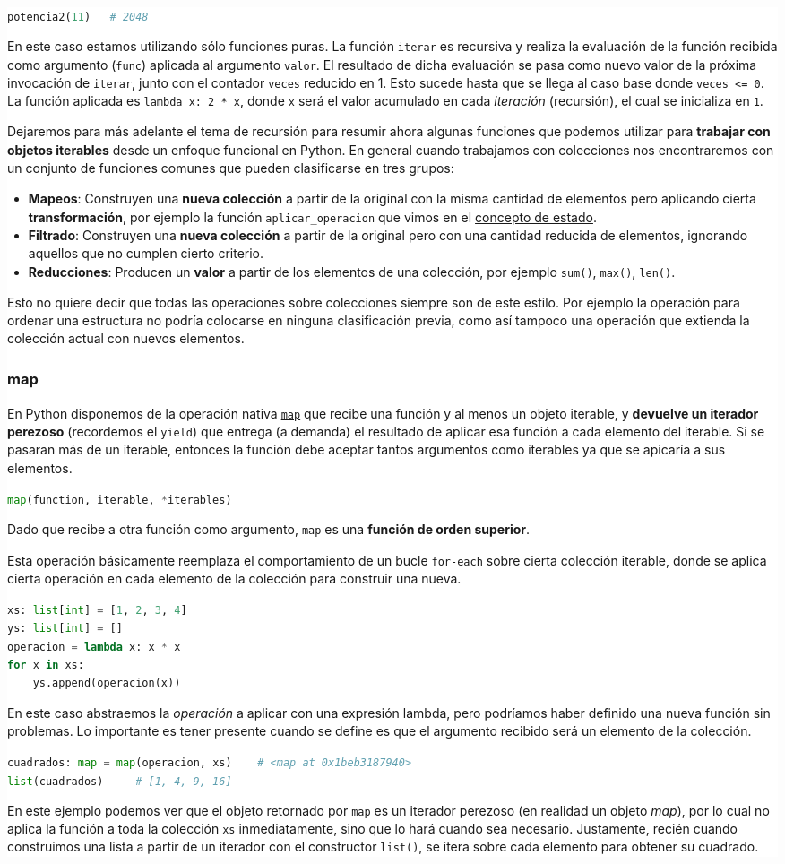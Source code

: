 ```python
potencia2(11)   # 2048
```
En este caso estamos utilizando sólo funciones puras. La función `iterar` es recursiva y realiza la evaluación de la función recibida como argumento (`func`) aplicada al argumento `valor`. El resultado de dicha evaluación se pasa como nuevo valor de la próxima invocación de `iterar`, junto con el contador `veces` reducido en 1. Esto sucede hasta que se llega al caso base donde `veces <= 0`. La función aplicada es `lambda x: 2 * x`, donde `x` será el valor acumulado en cada _iteración_ (recursión), el cual se inicializa en `1`.

Dejaremos para más adelante el tema de recursión para resumir ahora algunas funciones que podemos utilizar para **trabajar con objetos iterables** desde un enfoque funcional en Python. En general cuando trabajamos con colecciones nos encontraremos con un conjunto de funciones comunes que pueden clasificarse en tres grupos:
- **Mapeos**: Construyen una **nueva colección** a partir de la original con la misma cantidad de elementos pero aplicando cierta **transformación**, por ejemplo la función `aplicar_operacion` que vimos en el [concepto de estado](#el-concepto-de-estado).
- **Filtrado**: Construyen una **nueva colección** a partir de la original pero con una cantidad reducida de elementos, ignorando aquellos que no cumplen cierto criterio.
- **Reducciones**: Producen un **valor** a partir de los elementos de una colección, por ejemplo `sum()`, `max()`, `len()`.

Esto no quiere decir que todas las operaciones sobre colecciones siempre son de este estilo. Por ejemplo la operación para ordenar una estructura no podría colocarse en ninguna clasificación previa, como así tampoco una operación que extienda la colección actual con nuevos elementos.

### map
En Python disponemos de la operación nativa [`map`](https://docs.python.org/3/library/functions.html#map) que recibe una función y al menos un objeto iterable, y **devuelve un iterador perezoso** (recordemos el `yield`) que entrega (a demanda) el resultado de aplicar esa función a cada elemento del iterable. Si se pasaran más de un iterable, entonces la función debe aceptar tantos argumentos como iterables ya que se apicaría a sus elementos.

```python
map(function, iterable, *iterables)
```
Dado que recibe a otra función como argumento, `map` es una **función de orden superior**.

Esta operación básicamente reemplaza el comportamiento de un bucle `for-each` sobre cierta colección iterable, donde se aplica cierta operación en cada elemento de la colección para construir una nueva.

```python
xs: list[int] = [1, 2, 3, 4]
ys: list[int] = []
operacion = lambda x: x * x
for x in xs:
    ys.append(operacion(x))
```
En este caso abstraemos la _operación_ a aplicar con una expresión lambda, pero podríamos haber definido una nueva función sin problemas. Lo importante es tener presente cuando se define es que el argumento recibido será un elemento de la colección.

```python
cuadrados: map = map(operacion, xs)    # <map at 0x1beb3187940>
list(cuadrados)     # [1, 4, 9, 16]
```
En este ejemplo podemos ver que el objeto retornado por `map` es un iterador perezoso (en realidad un objeto _map_), por lo cual no aplica la función a toda la colección `xs` inmediatamente, sino que lo hará cuando sea necesario. Justamente, recién cuando construimos una lista a partir de un iterador con el constructor `list()`, se itera sobre cada elemento para obtener su cuadrado.

